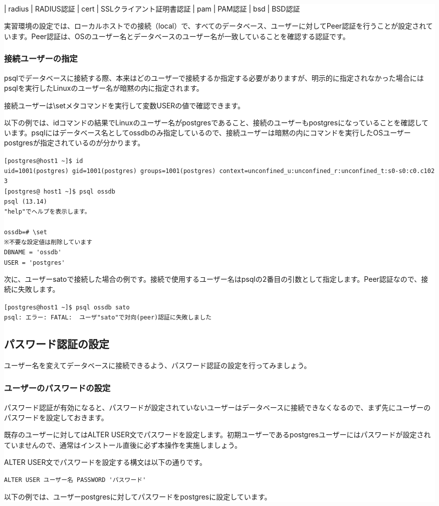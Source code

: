 | radius | RADIUS認証
| cert | SSLクライアント証明書認証
| pam | PAM認証
| bsd | BSD認証

実習環境の設定では、ローカルホストでの接続（local）で、すべてのデータベース、ユーザーに対してPeer認証を行うことが設定されています。Peer認証は、OSのユーザー名とデータベースのユーザー名が一致していることを確認する認証です。

### 接続ユーザーの指定
psqlでデータベースに接続する際、本来はどのユーザーで接続するか指定する必要がありますが、明示的に指定されなかった場合にはpsqlを実行したLinuxのユーザー名が暗黙の内に指定されます。

接続ユーザーは\\setメタコマンドを実行して変数USERの値で確認できます。

以下の例では、idコマンドの結果でLinuxのユーザー名がpostgresであること、接続のユーザーもpostgresになっていることを確認しています。psqlにはデータベース名としてossdbのみ指定しているので、接続ユーザーは暗黙の内にコマンドを実行したOSユーザーpostgresが指定されているのが分かります。

```
[postgres@host1 ~]$ id
uid=1001(postgres) gid=1001(postgres) groups=1001(postgres) context=unconfined_u:unconfined_r:unconfined_t:s0-s0:c0.c1023
[postgres@ host1 ~]$ psql ossdb
psql (13.14)
"help"でヘルプを表示します。

ossdb=# \set
※不要な設定値は削除しています
DBNAME = 'ossdb'
USER = 'postgres'
```

次に、ユーザーsatoで接続した場合の例です。接続で使用するユーザー名はpsqlの2番目の引数として指定します。Peer認証なので、接続に失敗します。

```
[postgres@host1 ~]$ psql ossdb sato
psql: エラー: FATAL:  ユーザ"sato"で対向(peer)認証に失敗しました
```

## パスワード認証の設定
ユーザー名を変えてデータベースに接続できるよう、パスワード認証の設定を行ってみましょう。

### ユーザーのパスワードの設定
パスワード認証が有効になると、パスワードが設定されていないユーザーはデータベースに接続できなくなるので、まず先にユーザーのパスワードを設定しておきます。

既存のユーザーに対してはALTER USER文でパスワードを設定します。初期ユーザーであるpostgresユーザーにはパスワードが設定されていませんので、通常はインストール直後に必ず本操作を実施しましょう。

ALTER USER文でパスワードを設定する構文は以下の通りです。

```
ALTER USER ユーザー名 PASSWORD 'パスワード'
```

以下の例では、ユーザーpostgresに対してパスワードをpostgresに設定しています。
